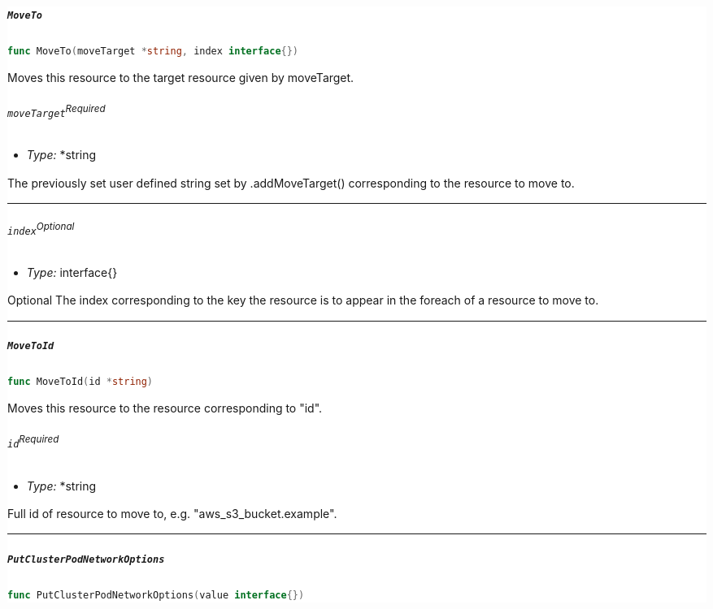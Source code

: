 ##### `MoveTo` <a name="MoveTo" id="rhizo-co-terraform-provider-oci.containerengineCluster.ContainerengineCluster.moveTo"></a>

```go
func MoveTo(moveTarget *string, index interface{})
```

Moves this resource to the target resource given by moveTarget.

###### `moveTarget`<sup>Required</sup> <a name="moveTarget" id="rhizo-co-terraform-provider-oci.containerengineCluster.ContainerengineCluster.moveTo.parameter.moveTarget"></a>

- *Type:* *string

The previously set user defined string set by .addMoveTarget() corresponding to the resource to move to.

---

###### `index`<sup>Optional</sup> <a name="index" id="rhizo-co-terraform-provider-oci.containerengineCluster.ContainerengineCluster.moveTo.parameter.index"></a>

- *Type:* interface{}

Optional The index corresponding to the key the resource is to appear in the foreach of a resource to move to.

---

##### `MoveToId` <a name="MoveToId" id="rhizo-co-terraform-provider-oci.containerengineCluster.ContainerengineCluster.moveToId"></a>

```go
func MoveToId(id *string)
```

Moves this resource to the resource corresponding to "id".

###### `id`<sup>Required</sup> <a name="id" id="rhizo-co-terraform-provider-oci.containerengineCluster.ContainerengineCluster.moveToId.parameter.id"></a>

- *Type:* *string

Full id of resource to move to, e.g. "aws_s3_bucket.example".

---

##### `PutClusterPodNetworkOptions` <a name="PutClusterPodNetworkOptions" id="rhizo-co-terraform-provider-oci.containerengineCluster.ContainerengineCluster.putClusterPodNetworkOptions"></a>

```go
func PutClusterPodNetworkOptions(value interface{})
```
